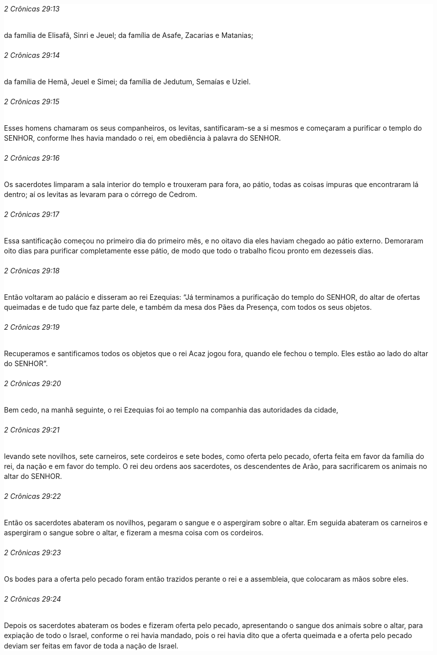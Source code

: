 ###### 2 Crônicas 29:13

da família de Elisafã, Sinri e Jeuel; da família de Asafe, Zacarias e Matanias;

###### 2 Crônicas 29:14

da família de Hemã, Jeuel e Simei; da família de Jedutum, Semaías e Uziel.

###### 2 Crônicas 29:15

Esses homens chamaram os seus companheiros, os levitas, santificaram-se a si mesmos e começaram a purificar o templo do SENHOR, conforme lhes havia mandado o rei, em obediência à palavra do SENHOR.

###### 2 Crônicas 29:16

Os sacerdotes limparam a sala interior do templo e trouxeram para fora, ao pátio, todas as coisas impuras que encontraram lá dentro; aí os levitas as levaram para o córrego de Cedrom.

###### 2 Crônicas 29:17

Essa santificação começou no primeiro dia do primeiro mês, e no oitavo dia eles haviam chegado ao pátio externo. Demoraram oito dias para purificar completamente esse pátio, de modo que todo o trabalho ficou pronto em dezesseis dias.

###### 2 Crônicas 29:18

Então voltaram ao palácio e disseram ao rei Ezequias: “Já terminamos a purificação do templo do SENHOR, do altar de ofertas queimadas e de tudo que faz parte dele, e também da mesa dos Pães da Presença, com todos os seus objetos.

###### 2 Crônicas 29:19

Recuperamos e santificamos todos os objetos que o rei Acaz jogou fora, quando ele fechou o templo. Eles estão ao lado do altar do SENHOR”.

###### 2 Crônicas 29:20

Bem cedo, na manhã seguinte, o rei Ezequias foi ao templo na companhia das autoridades da cidade,

###### 2 Crônicas 29:21

levando sete novilhos, sete carneiros, sete cordeiros e sete bodes, como oferta pelo pecado, oferta feita em favor da família do rei, da nação e em favor do templo. O rei deu ordens aos sacerdotes, os descendentes de Arão, para sacrificarem os animais no altar do SENHOR.

###### 2 Crônicas 29:22

Então os sacerdotes abateram os novilhos, pegaram o sangue e o aspergiram sobre o altar. Em seguida abateram os carneiros e aspergiram o sangue sobre o altar, e fizeram a mesma coisa com os cordeiros.

###### 2 Crônicas 29:23

Os bodes para a oferta pelo pecado foram então trazidos perante o rei e a assembleia, que colocaram as mãos sobre eles.

###### 2 Crônicas 29:24

Depois os sacerdotes abateram os bodes e fizeram oferta pelo pecado, apresentando o sangue dos animais sobre o altar, para expiação de todo o Israel, conforme o rei havia mandado, pois o rei havia dito que a oferta queimada e a oferta pelo pecado deviam ser feitas em favor de toda a nação de Israel.
